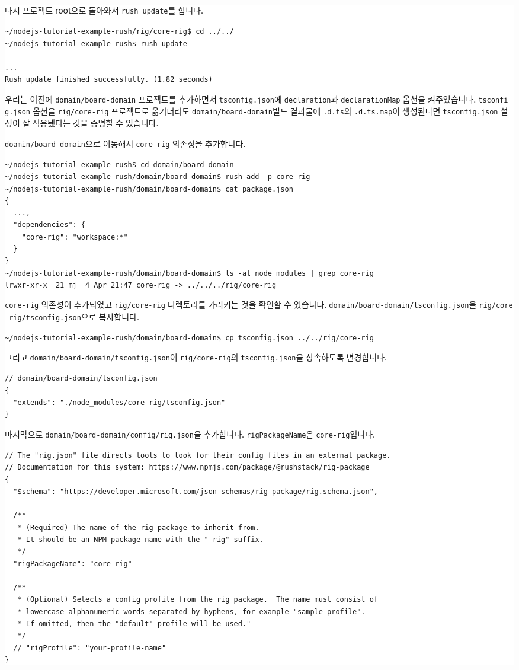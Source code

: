 다시 프로젝트 root으로 돌아와서 `rush update`를 합니다.

```
~/nodejs-tutorial-example-rush/rig/core-rig$ cd ../../
~/nodejs-tutorial-example-rush$ rush update

...
Rush update finished successfully. (1.82 seconds)
```

우리는 이전에 `domain/board-domain` 프로젝트를 추가하면서 `tsconfig.json`에 `declaration`과 `declarationMap` 옵션을 켜주었습니다.
`tsconfig.json` 옵션을 `rig/core-rig` 프로젝트로 옮기더라도 `domain/board-domain`빌드 결과물에 `.d.ts`와 `.d.ts.map`이 생성된다면
`tsconfig.json` 설정이 잘 적용됐다는 것을 증명할 수 있습니다.

`doamin/board-domain`으로 이동해서 `core-rig` 의존성을 추가합니다.

```
~/nodejs-tutorial-example-rush$ cd domain/board-domain
~/nodejs-tutorial-example-rush/domain/board-domain$ rush add -p core-rig
~/nodejs-tutorial-example-rush/domain/board-domain$ cat package.json
{
  ...,
  "dependencies": {
    "core-rig": "workspace:*"
  }
}
~/nodejs-tutorial-example-rush/domain/board-domain$ ls -al node_modules | grep core-rig
lrwxr-xr-x  21 mj  4 Apr 21:47 core-rig -> ../../../rig/core-rig
```

`core-rig` 의존성이 추가되었고 `rig/core-rig` 디렉토리를 가리키는 것을 확인할 수 있습니다. `domain/board-domain/tsconfig.json`을
`rig/core-rig/tsconfig.json`으로 복사합니다.

```
~/nodejs-tutorial-example-rush/domain/board-domain$ cp tsconfig.json ../../rig/core-rig
```

그리고 `domain/board-domain/tsconfig.json`이 `rig/core-rig`의 `tsconfig.json`을 상속하도록 변경합니다.

```json-doc
// domain/board-domain/tsconfig.json
{
  "extends": "./node_modules/core-rig/tsconfig.json"
}
```

마지막으로 `domain/board-domain/config/rig.json`을 추가합니다. `rigPackageName`은 `core-rig`입니다.

```
// The "rig.json" file directs tools to look for their config files in an external package.
// Documentation for this system: https://www.npmjs.com/package/@rushstack/rig-package
{
  "$schema": "https://developer.microsoft.com/json-schemas/rig-package/rig.schema.json",

  /**
   * (Required) The name of the rig package to inherit from.
   * It should be an NPM package name with the "-rig" suffix.
   */
  "rigPackageName": "core-rig"

  /**
   * (Optional) Selects a config profile from the rig package.  The name must consist of
   * lowercase alphanumeric words separated by hyphens, for example "sample-profile".
   * If omitted, then the "default" profile will be used."
   */
  // "rigProfile": "your-profile-name"
}
```